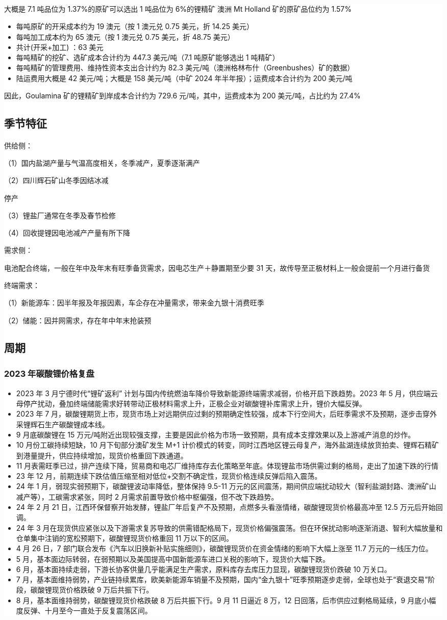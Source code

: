 大概是 7.1 吨品位为 1.37%的原矿可以选出 1 吨品位为 6%的锂精矿 澳洲 Mt Holland 矿的原矿品位约为 1.57%

- 每吨原矿的开采成本约为 19 澳元（按 1 澳元兑 0.75 美元，折 14.25 美元）
- 每吨加工成本约为 65 澳元（按 1 澳元兑 0.75 美元，折 48.75 美元）
- 共计(开采+加工) ：63 美元
- 每吨精矿的挖矿、选矿成本合计约为 447.3 美元/吨（7.1 吨原矿能够选出 1 吨精矿）
- 每吨精矿的管理费用、维持性资本支出合计约为 82.3 美元/吨（澳洲格林布什（Greenbushes）矿的数据）
- 陆运费用大概是 42 美元/吨；大概是 158 美元/吨（中矿 2024 年半年报）；运费成本合计约为 200 美元/吨

因此，Goulamina 矿的锂精矿到岸成本合计约为 729.6 元/吨，其中，运费成本为 200 美元/吨，占比约为 27.4%



## 季节特征

供给侧：

（1）国内盐湖产量与气温高度相关，冬季减产，夏季逐渐满产

（2）四川辉石矿山冬季因结冰减

停产

（3）锂盐厂通常在冬季及春节检修

（4）回收提锂因电池减产产量有所下降

需求侧：

电池配合终端，一般在年中及年末有旺季备货需求，因电芯生产＋静置期至少要 31 天，故传导至正极材料上一般会提前一个月进行备货

终端需求：

（1）新能源车：因半年报及年报因素，车企存在冲量需求，带来金九银十消费旺季

（2）储能：因并网需求，存在年中年末抢装预

## 周期

### 2023 年碳酸锂价格复盘

- 2023 年 3 月宁德时代“锂矿返利” 计划与国内传统燃油车降价导致新能源终端需求减弱，价格开启下跌趋势。2023 年 5 月，供应端云母停产扰动，叠加终端储能需求好转带动正极材料需求上升，正极企业对碳酸锂补库需求上升，锂价大幅反弹。
- 2023 年 7 月，碳酸锂期货上市，现货市场上对远期供应过剩的预期确定性较强，成本下行空间大，后旺季需求不及预期，逐步击穿外采锂辉石生产碳酸锂成本线。
- 9 月底碳酸锂在 15 万元/吨附近出现较强支撑，主要是因此价格为市场一致预期，具有成本支撑效果以及上游减产消息的炒作。
- 10 月份工碳持续短缺，10 月下旬部分澳矿发生 M+1 计价模式的转变，同时江西地区锂云母复产，海外盐湖连续放货拍卖、锂辉石精矿到港量提升，供应持续增加，现货价格重回下跌通道。
- 11 月表需旺季已过，排产连续下降，贸易商和电芯厂维持库存去化策略至年底。体现锂盐市场供需过剩的格局，走出了加速下跌的行情
- 23 年 12 月，前期连续下跌估值压缩至相对低位+交割不确定性，现货价格连续反弹后陷入震荡。
- 24 年 1 月，弱现实弱预期下，碳酸锂波动率降低，整体保持 9.5-11 万元的区间震荡，期间供应端扰动较大（智利盐湖封路、澳洲矿山减产等），工碳需求紧张，同时 2 月需求前置导致价格中枢偏强，但不改下跌趋势。
- 24 年 2 月 21 日，江西环保督察开始发酵，锂盐厂年后复产不及预期，点燃多头看涨情绪，碳酸锂现货价格最高冲至 12.5 万元后开始回调。
- 24 年 3 月在现货供应紧张以及下游需求复苏导致的供需错配格局下，现货价格偏强震荡。但在环保扰动影响逐渐消退、智利大幅放量和仓单集中注销的宽松预期下，碳酸锂现货价格重回 11 万以下的区间。
- 4 月 26 日，7 部门联合发布《汽车以旧换新补贴实施细则》，碳酸锂现货价在资金情绪的影响下大幅上涨至 11.7 万元的一线压力位。
- 5 月，基本面边际转弱，在弱预期以及美国提高中国新能源车进口关税的影响下，现货价大幅下跌。
- 6 月，基本面持续走弱，下游长协客供量几乎能满足生产需求，原料库存去库压力显现，碳酸锂现货价跌破 10 万关口。
- 7 月，基本面维持弱势，产业链持续累库，欧美新能源车销量不及预期，国内“金九银十”旺季预期逐步走弱，全球也处于“衰退交易”阶段，碳酸锂现货价格跌破 9 万后共振下行。
- 8 月，基本面维持弱势，碳酸锂现货价格跌破 8 万后共振下行。9 月 11 日逼近 8 万，12 日回落，后市供应过剩格局延续，9 月底小幅度反弹、十月至今一直处于反复震荡区间。
